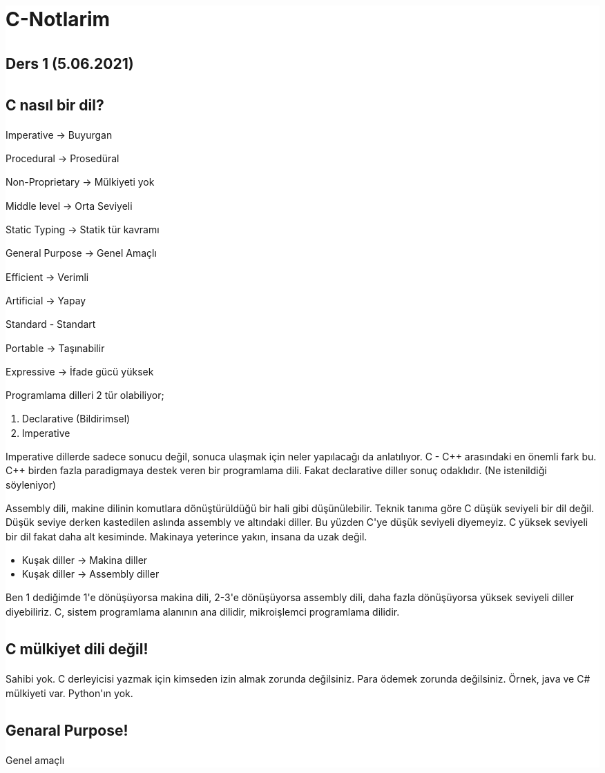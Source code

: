 # C-Notlarim

Ders 1 (5.06.2021)
---
C nasıl bir dil?
---
Imperative -> Buyurgan 
 
Procedural -> Prosedüral 

Non-Proprietary -> Mülkiyeti yok 

Middle level -> Orta Seviyeli 

Static Typing -> Statik tür kavramı 

General Purpose -> Genel Amaçlı 

Efficient -> Verimli 

Artificial -> Yapay 

Standard - Standart 

Portable -> Taşınabilir 

Expressive -> İfade gücü yüksek 

Programlama dilleri 2 tür olabiliyor;
1) Declarative (Bildirimsel)
2) Imperative 

Imperative dillerde sadece sonucu değil, sonuca ulaşmak için neler yapılacağı da anlatılıyor. C - C++ arasındaki en önemli fark bu. C++ birden fazla paradigmaya destek veren bir programlama dili.
Fakat declarative diller sonuç odaklıdır. (Ne istenildiği söyleniyor)

Assembly dili, makine dilinin komutlara dönüştürüldüğü bir hali gibi düşünülebilir.
Teknik tanıma göre C düşük seviyeli bir dil değil. Düşük seviye derken kastedilen aslında assembly ve altındaki diller. Bu yüzden C'ye düşük seviyeli diyemeyiz. C yüksek seviyeli bir dil fakat daha alt kesiminde. Makinaya yeterince yakın, insana da uzak değil.

- Kuşak diller -> Makina diller
- Kuşak diller -> Assembly diller

Ben 1 dediğimde 1'e dönüşüyorsa makina dili, 2-3'e dönüşüyorsa assembly dili, daha fazla dönüşüyorsa yüksek seviyeli diller diyebiliriz.
C, sistem programlama alanının ana dilidir, mikroişlemci programlama dilidir.

C mülkiyet dili değil!
---
Sahibi yok. C derleyicisi yazmak için kimseden izin almak zorunda değilsiniz. Para ödemek zorunda değilsiniz.
Örnek, java ve C# mülkiyeti var. Python'ın yok.

Genaral Purpose!
---
Genel amaçlı 
